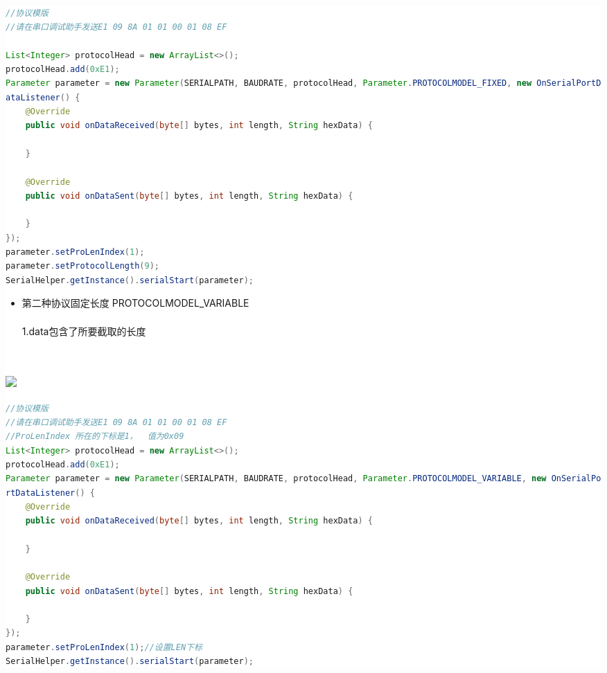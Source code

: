 
```Java
//协议模版
//请在串口调试助手发送E1 09 8A 01 01 00 01 08 EF

List<Integer> protocolHead = new ArrayList<>();
protocolHead.add(0xE1);
Parameter parameter = new Parameter(SERIALPATH, BAUDRATE, protocolHead, Parameter.PROTOCOLMODEL_FIXED, new OnSerialPortDataListener() {
    @Override
    public void onDataReceived(byte[] bytes, int length, String hexData) {
               
    }

    @Override
    public void onDataSent(byte[] bytes, int length, String hexData) {
                
    }
});
parameter.setProLenIndex(1);
parameter.setProtocolLength(9);
SerialHelper.getInstance().serialStart(parameter);
```


* 第二种协议固定长度 PROTOCOLMODEL_VARIABLE
  <br></br>
  1.data包含了所要截取的长度

<br></br>
<img src="img/img2.png" width="720">

```Java
//协议模版
//请在串口调试助手发送E1 09 8A 01 01 00 01 08 EF
//ProLenIndex 所在的下标是1，  值为0x09
List<Integer> protocolHead = new ArrayList<>();
protocolHead.add(0xE1);
Parameter parameter = new Parameter(SERIALPATH, BAUDRATE, protocolHead, Parameter.PROTOCOLMODEL_VARIABLE, new OnSerialPortDataListener() {
    @Override
    public void onDataReceived(byte[] bytes, int length, String hexData) {
               
    }

    @Override
    public void onDataSent(byte[] bytes, int length, String hexData) {
               
    }
});
parameter.setProLenIndex(1);//设置LEN下标
SerialHelper.getInstance().serialStart(parameter);


```
